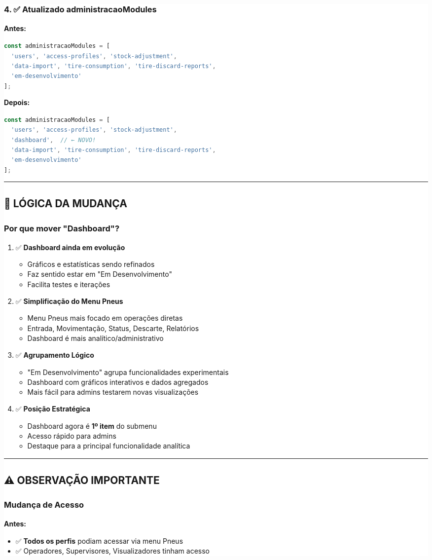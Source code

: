 ### 4. ✅ Atualizado administracaoModules
**Antes:**
```typescript
const administracaoModules = [
  'users', 'access-profiles', 'stock-adjustment', 
  'data-import', 'tire-consumption', 'tire-discard-reports', 
  'em-desenvolvimento'
];
```

**Depois:**
```typescript
const administracaoModules = [
  'users', 'access-profiles', 'stock-adjustment', 
  'dashboard',  // ← NOVO!
  'data-import', 'tire-consumption', 'tire-discard-reports', 
  'em-desenvolvimento'
];
```

---

## 🎯 LÓGICA DA MUDANÇA

### Por que mover "Dashboard"?

1. ✅ **Dashboard ainda em evolução**
   - Gráficos e estatísticas sendo refinados
   - Faz sentido estar em "Em Desenvolvimento"
   - Facilita testes e iterações

2. ✅ **Simplificação do Menu Pneus**
   - Menu Pneus mais focado em operações diretas
   - Entrada, Movimentação, Status, Descarte, Relatórios
   - Dashboard é mais analítico/administrativo

3. ✅ **Agrupamento Lógico**
   - "Em Desenvolvimento" agrupa funcionalidades experimentais
   - Dashboard com gráficos interativos e dados agregados
   - Mais fácil para admins testarem novas visualizações

4. ✅ **Posição Estratégica**
   - Dashboard agora é **1º item** do submenu
   - Acesso rápido para admins
   - Destaque para a principal funcionalidade analítica

---

## ⚠️ OBSERVAÇÃO IMPORTANTE

### Mudança de Acesso

**Antes:**
- ✅ **Todos os perfis** podiam acessar via menu Pneus
- ✅ Operadores, Supervisores, Visualizadores tinham acesso
